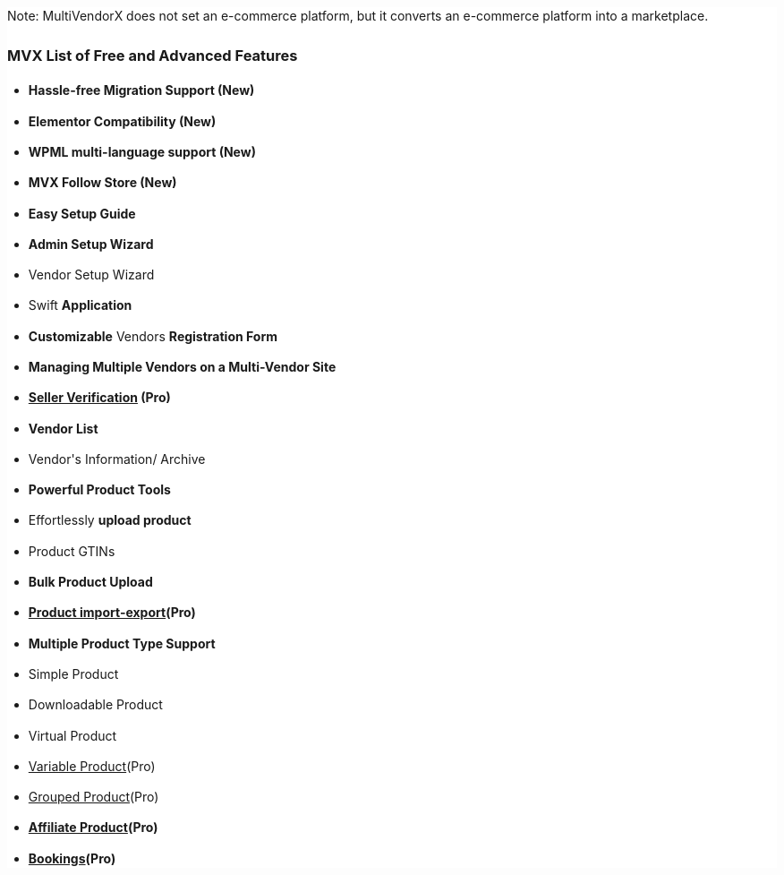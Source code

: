 Note: MultiVendorX does not set an e-commerce platform, but it converts
an e-commerce platform into a marketplace.

### MVX List of Free and Advanced Features

-   **Hassle-free Migration Support (New)**

-   **Elementor Compatibility (New)**

-   **WPML multi-language support (New)**

-   **MVX Follow Store (New)**

-   **Easy Setup Guide**

-   **Admin Setup Wizard**

-   Vendor Setup Wizard

-   Swift **Application**

-   **Customizable** Vendors **Registration Form**

-   **Managing Multiple Vendors on a Multi-Vendor Site**

-   **[Seller
    Verification](https://multivendorx.com/product/mvx-seller-verification/)
    (Pro)**

-   **Vendor List**

-   Vendor's Information/ Archive

-   **Powerful Product Tools**

-   Effortlessly **upload product**

-   Product GTINs

-   **Bulk Product Upload**

-   **[Product
    import-export](https://multivendorx.com/product/mvx-frontend-manager/)(Pro)**

-   **Multiple Product Type Support**

-   Simple Product

-   Downloadable Product

-   Virtual Product

-   [Variable
    Product](https://multivendorx.com/product/mvx-frontend-manager/)(Pro)

-   [Grouped
    Product](https://multivendorx.com/product/mvx-frontend-manager/)(Pro)

-   **[Affiliate
    Product](https://multivendorx.com/product/mvx-frontend-manager/)(Pro)**

-   **[Bookings](https://multivendorx.com/product/mvx-frontend-manager/)(Pro)**

